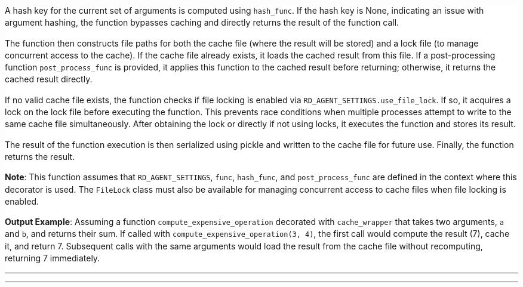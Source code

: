 A hash key for the current set of arguments is computed using `hash_func`. If the hash key is None, indicating an issue with argument hashing, the function bypasses caching and directly returns the result of the function call.

The function then constructs file paths for both the cache file (where the result will be stored) and a lock file (to manage concurrent access to the cache). If the cache file already exists, it loads the cached result from this file. If a post-processing function `post_process_func` is provided, it applies this function to the cached result before returning; otherwise, it returns the cached result directly.

If no valid cache file exists, the function checks if file locking is enabled via `RD_AGENT_SETTINGS.use_file_lock`. If so, it acquires a lock on the lock file before executing the function. This prevents race conditions when multiple processes attempt to write to the same cache file simultaneously. After obtaining the lock or directly if not using locks, it executes the function and stores its result.

The result of the function execution is then serialized using pickle and written to the cache file for future use. Finally, the function returns the result.

**Note**: This function assumes that `RD_AGENT_SETTINGS`, `func`, `hash_func`, and `post_process_func` are defined in the context where this decorator is used. The `FileLock` class must also be available for managing concurrent access to cache files when file locking is enabled.

**Output Example**: Assuming a function `compute_expensive_operation` decorated with `cache_wrapper` that takes two arguments, `a` and `b`, and returns their sum. If called with `compute_expensive_operation(3, 4)`, the first call would compute the result (7), cache it, and return 7. Subsequent calls with the same arguments would load the result from the cache file without recomputing, returning 7 immediately.
***
***

